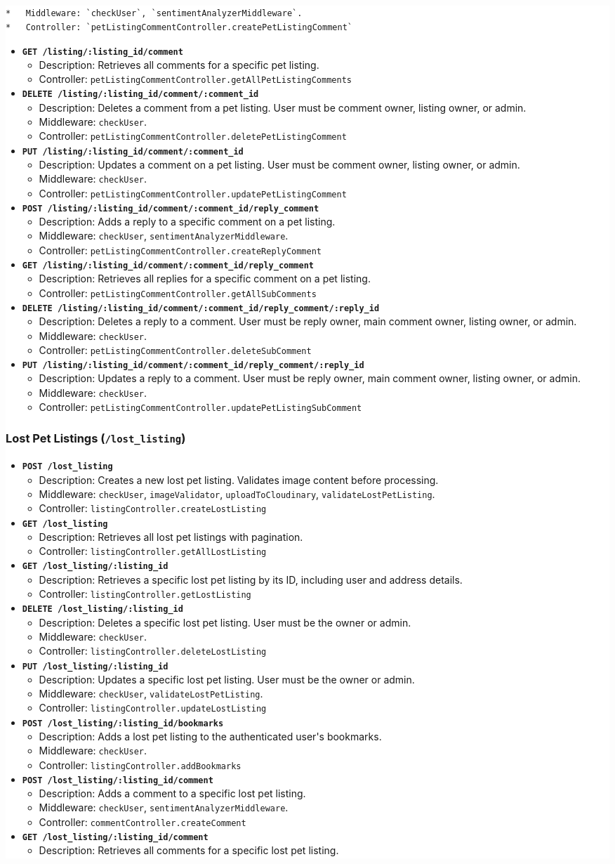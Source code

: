     *   Middleware: `checkUser`, `sentimentAnalyzerMiddleware`.
    *   Controller: `petListingCommentController.createPetListingComment`
*   **`GET /listing/:listing_id/comment`**
    *   Description: Retrieves all comments for a specific pet listing.
    *   Controller: `petListingCommentController.getAllPetListingComments`
*   **`DELETE /listing/:listing_id/comment/:comment_id`**
    *   Description: Deletes a comment from a pet listing. User must be comment owner, listing owner, or admin.
    *   Middleware: `checkUser`.
    *   Controller: `petListingCommentController.deletePetListingComment`
*   **`PUT /listing/:listing_id/comment/:comment_id`**
    *   Description: Updates a comment on a pet listing. User must be comment owner, listing owner, or admin.
    *   Middleware: `checkUser`.
    *   Controller: `petListingCommentController.updatePetListingComment`
*   **`POST /listing/:listing_id/comment/:comment_id/reply_comment`**
    *   Description: Adds a reply to a specific comment on a pet listing.
    *   Middleware: `checkUser`, `sentimentAnalyzerMiddleware`.
    *   Controller: `petListingCommentController.createReplyComment`
*   **`GET /listing/:listing_id/comment/:comment_id/reply_comment`**
    *   Description: Retrieves all replies for a specific comment on a pet listing.
    *   Controller: `petListingCommentController.getAllSubComments`
*   **`DELETE /listing/:listing_id/comment/:comment_id/reply_comment/:reply_id`**
    *   Description: Deletes a reply to a comment. User must be reply owner, main comment owner, listing owner, or admin.
    *   Middleware: `checkUser`.
    *   Controller: `petListingCommentController.deleteSubComment`
*   **`PUT /listing/:listing_id/comment/:comment_id/reply_comment/:reply_id`**
    *   Description: Updates a reply to a comment. User must be reply owner, main comment owner, listing owner, or admin.
    *   Middleware: `checkUser`.
    *   Controller: `petListingCommentController.updatePetListingSubComment`

### Lost Pet Listings (`/lost_listing`)

*   **`POST /lost_listing`**
    *   Description: Creates a new lost pet listing. Validates image content before processing.
    *   Middleware: `checkUser`, `imageValidator`, `uploadToCloudinary`, `validateLostPetListing`.
    *   Controller: `listingController.createLostListing`
*   **`GET /lost_listing`**
    *   Description: Retrieves all lost pet listings with pagination.
    *   Controller: `listingController.getAllLostListing`
*   **`GET /lost_listing/:listing_id`**
    *   Description: Retrieves a specific lost pet listing by its ID, including user and address details.
    *   Controller: `listingController.getLostListing`
*   **`DELETE /lost_listing/:listing_id`**
    *   Description: Deletes a specific lost pet listing. User must be the owner or admin.
    *   Middleware: `checkUser`.
    *   Controller: `listingController.deleteLostListing`
*   **`PUT /lost_listing/:listing_id`**
    *   Description: Updates a specific lost pet listing. User must be the owner or admin.
    *   Middleware: `checkUser`, `validateLostPetListing`.
    *   Controller: `listingController.updateLostListing`
*   **`POST /lost_listing/:listing_id/bookmarks`**
    *   Description: Adds a lost pet listing to the authenticated user's bookmarks.
    *   Middleware: `checkUser`.
    *   Controller: `listingController.addBookmarks`
*   **`POST /lost_listing/:listing_id/comment`**
    *   Description: Adds a comment to a specific lost pet listing.
    *   Middleware: `checkUser`, `sentimentAnalyzerMiddleware`.
    *   Controller: `commentController.createComment`
*   **`GET /lost_listing/:listing_id/comment`**
    *   Description: Retrieves all comments for a specific lost pet listing.